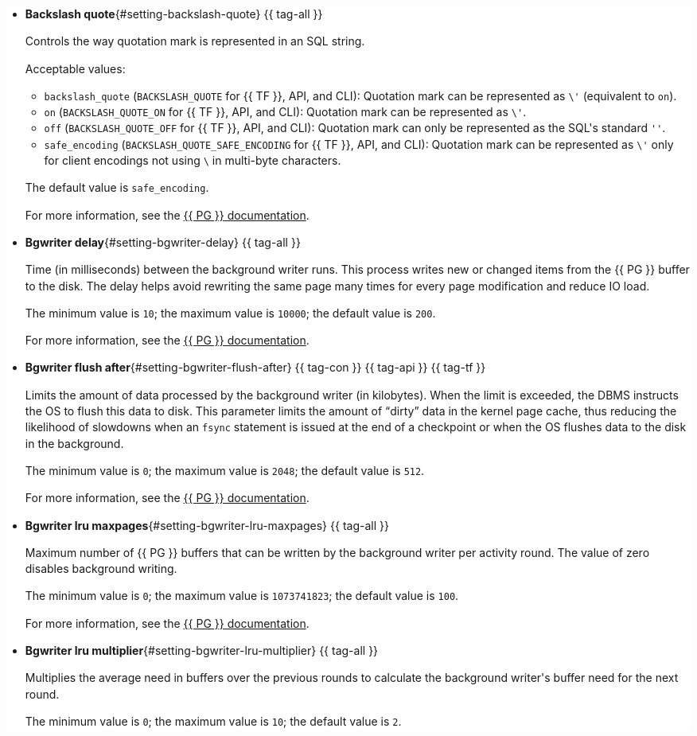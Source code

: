 - **Backslash quote**{#setting-backslash-quote} {{ tag-all }}

  Controls the way quotation mark is represented in an SQL string.

  Acceptable values:

  - `backslash_quote` (`BACKSLASH_QUOTE` for {{ TF }}, API, and CLI): Quotation mark can be represented as `\'` (equivalent to `on`).
  - `on` (`BACKSLASH_QUOTE_ON` for {{ TF }}, API, and CLI): Quotation mark can be represented as `\'`.
  - `off` (`BACKSLASH_QUOTE_OFF` for {{ TF }}, API, and CLI): Quotation mark can only be represented as the SQL's standard `''`.
  - `safe_encoding` (`BACKSLASH_QUOTE_SAFE_ENCODING` for {{ TF }}, API, and CLI): Quotation mark can be represented as `\'` only for client encodings not using `\` in multi-byte characters.

  The default value is `safe_encoding`.

  For more information, see the [{{ PG }} documentation](https://www.postgresql.org/docs/current/runtime-config-compatible.html#GUC-BACKSLASH-QUOTE).

- **Bgwriter delay**{#setting-bgwriter-delay} {{ tag-all }}

  Time (in milliseconds) between the background writer runs. This process writes new or changed items from the {{ PG }} buffer to the disk. The delay helps avoid rewriting the same page many times for every page modification and reduce IO load.

  The minimum value is `10`; the maximum value is `10000`; the default value is `200`.

  For more information, see the [{{ PG }} documentation](https://www.postgresql.org/docs/current/runtime-config-resource.html#GUC-BGWRITER-DELAY).

- **Bgwriter flush after**{#setting-bgwriter-flush-after} {{ tag-con }} {{ tag-api }} {{ tag-tf }}

  Limits the amount of data processed by the background writer (in kilobytes). When the limit is exceeded, the DBMS instructs the OS to flush this data to disk. This parameter limits the amount of <q>dirty</q> data in the kernel page cache, thus reducing the likelihood of slowdowns when an `fsync` statement is issued at the end of a checkpoint or when the OS flushes data to the disk in the background.

  The minimum value is `0`; the maximum value is `2048`; the default value is `512`.

  For more information, see the [{{ PG }} documentation](https://www.postgresql.org/docs/current/runtime-config-resource.html#GUC-BGWRITER-FLUSH-AFTER).

- **Bgwriter lru maxpages**{#setting-bgwriter-lru-maxpages} {{ tag-all }}

  Maximum number of {{ PG }} buffers that can be written by the background writer per activity round. The value of zero disables background writing.

  The minimum value is `0`; the maximum value is `1073741823`; the default value is `100`.

  For more information, see the [{{ PG }} documentation](https://www.postgresql.org/docs/current/runtime-config-resource.html#GUC-BGWRITER-LRU-MAXPAGES).

- **Bgwriter lru multiplier**{#setting-bgwriter-lru-multiplier} {{ tag-all }}

  Multiplies the average need in buffers over the previous rounds to calculate the background writer's buffer need for the next round.

  The minimum value is `0`; the maximum value is `10`; the default value is `2`.
